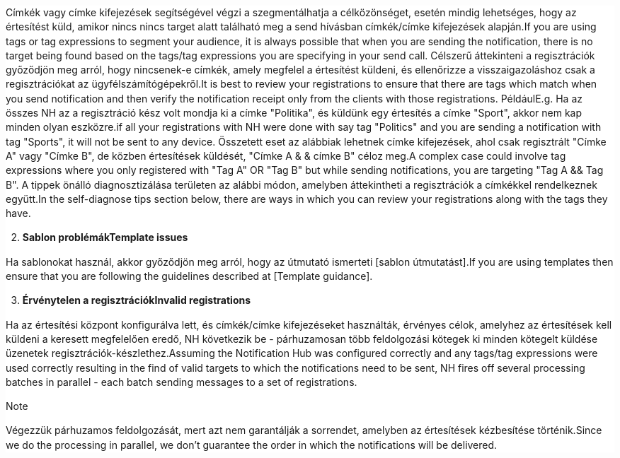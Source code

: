 <span data-ttu-id="4ce2c-144">Címkék vagy címke kifejezések segítségével végzi a szegmentálhatja a célközönséget, esetén mindig lehetséges, hogy az értesítést küld, amikor nincs nincs target alatt található meg a send hívásban címkék/címke kifejezések alapján.</span><span class="sxs-lookup"><span data-stu-id="4ce2c-144">If you are using tags or tag expressions to segment your audience, it is always possible that when you are sending the notification, there is no target being found based on the tags/tag expressions you are specifying in your send call.</span></span> <span data-ttu-id="4ce2c-145">Célszerű áttekinteni a regisztrációk győződjön meg arról, hogy nincsenek-e címkék, amely megfelel a értesítést küldeni, és ellenőrizze a visszaigazoláshoz csak a regisztrációkat az ügyfélszámítógépekről.</span><span class="sxs-lookup"><span data-stu-id="4ce2c-145">It is best to review your registrations to ensure that there are tags which match when you send notification and then verify the notification receipt only from the clients with those registrations.</span></span> <span data-ttu-id="4ce2c-146">Például</span><span class="sxs-lookup"><span data-stu-id="4ce2c-146">E.g.</span></span> <span data-ttu-id="4ce2c-147">Ha az összes NH az a regisztráció kész volt mondja ki a címke "Politika", és küldünk egy értesítés a címke "Sport", akkor nem kap minden olyan eszközre.</span><span class="sxs-lookup"><span data-stu-id="4ce2c-147">if all your registrations with NH were done with say tag "Politics" and you are sending a notification with tag "Sports", it will not be sent to any device.</span></span> <span data-ttu-id="4ce2c-148">Összetett eset az alábbiak lehetnek címke kifejezések, ahol csak regisztrált "Címke A" vagy "Címke B", de közben értesítések küldését, "Címke A & & címke B" céloz meg.</span><span class="sxs-lookup"><span data-stu-id="4ce2c-148">A complex case could involve tag expressions where you only registered with "Tag A" OR "Tag B" but while sending notifications, you are targeting "Tag A && Tag B".</span></span> <span data-ttu-id="4ce2c-149">A tippek önálló diagnosztizálása területen az alábbi módon, amelyben áttekintheti a regisztrációk a címkékkel rendelkeznek együtt.</span><span class="sxs-lookup"><span data-stu-id="4ce2c-149">In the self-diagnose tips section below, there are ways in which you can review your registrations along with the tags they have.</span></span> 

2) <span data-ttu-id="4ce2c-150">**Sablon problémák**</span><span class="sxs-lookup"><span data-stu-id="4ce2c-150">**Template issues**</span></span>

<span data-ttu-id="4ce2c-151">Ha sablonokat használ, akkor győződjön meg arról, hogy az útmutató ismerteti [sablon útmutatást].</span><span class="sxs-lookup"><span data-stu-id="4ce2c-151">If you are using templates then ensure that you are following the guidelines described at [Template guidance].</span></span> 

3) <span data-ttu-id="4ce2c-152">**Érvénytelen a regisztrációk**</span><span class="sxs-lookup"><span data-stu-id="4ce2c-152">**Invalid registrations**</span></span>

<span data-ttu-id="4ce2c-153">Ha az értesítési központ konfigurálva lett, és címkék/címke kifejezéseket használták, érvényes célok, amelyhez az értesítések kell küldeni a keresett megfelelően eredő, NH következik be - párhuzamosan több feldolgozási kötegek ki minden kötegelt küldése üzenetek regisztrációk-készlethez.</span><span class="sxs-lookup"><span data-stu-id="4ce2c-153">Assuming the Notification Hub was configured correctly and any tags/tag expressions were used correctly resulting in the find of valid targets to which the notifications need to be sent, NH fires off several processing batches in parallel - each batch sending messages to a set of registrations.</span></span> 

> [!NOTE]
> <span data-ttu-id="4ce2c-154">Végezzük párhuzamos feldolgozását, mert azt nem garantálják a sorrendet, amelyben az értesítések kézbesítése történik.</span><span class="sxs-lookup"><span data-stu-id="4ce2c-154">Since we do the processing in parallel, we don’t guarantee the order in which the notifications will be delivered.</span></span> 
> 
> 


[0]: ./media/notification-hubs-diagnosing/Architecture.png
[1]: ./media/notification-hubs-diagnosing/GCMConfigure.png
[2]: ./media/notification-hubs-diagnosing/GCMEnable.png
[3]: ./media/notification-hubs-diagnosing/GCMServerKey.png
[4]: ./media/notification-hubs-diagnosing/PortalConfigure.png
[5]: ./media/notification-hubs-diagnosing/PortalDashboard.png
[6]: ./media/notification-hubs-diagnosing/PortalMonitoring.png
[7]: ./media/notification-hubs-diagnosing/PortalTestNotification.png
[8]: ./media/notification-hubs-diagnosing/VSRegistrations.png
[9]: ./media/notification-hubs-diagnosing/VSServerExplorer.png
[10]: ./media/notification-hubs-diagnosing/VSTestNotification.png
[Export/Import Registrations]: http://msdn.microsoft.com/library/dn790624.aspx
